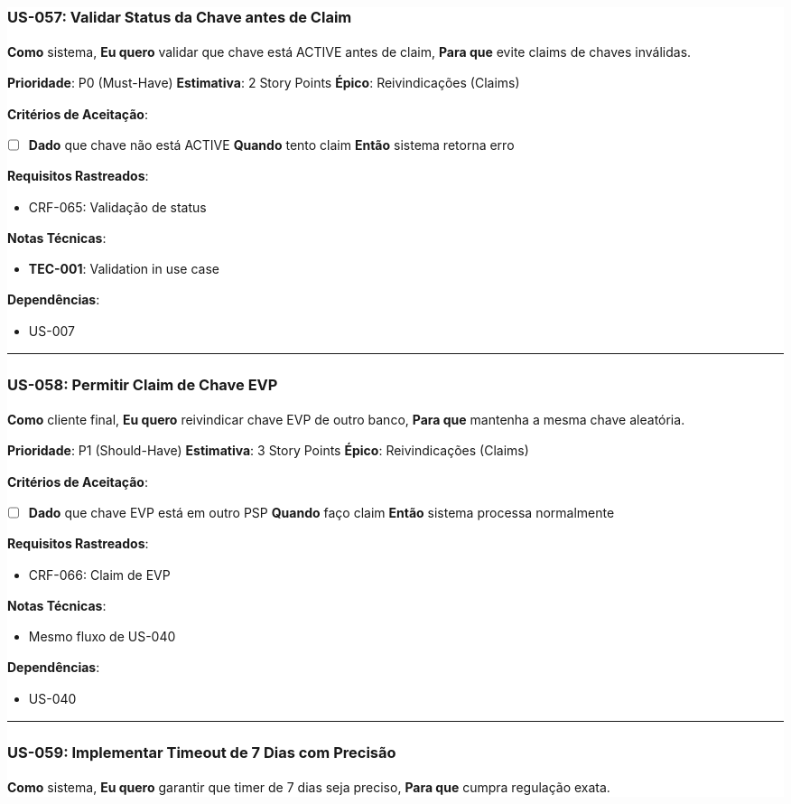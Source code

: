 ### US-057: Validar Status da Chave antes de Claim

**Como** sistema,
**Eu quero** validar que chave está ACTIVE antes de claim,
**Para que** evite claims de chaves inválidas.

**Prioridade**: P0 (Must-Have)
**Estimativa**: 2 Story Points
**Épico**: Reivindicações (Claims)

**Critérios de Aceitação**:
- [ ] **Dado** que chave não está ACTIVE
      **Quando** tento claim
      **Então** sistema retorna erro

**Requisitos Rastreados**:
- CRF-065: Validação de status

**Notas Técnicas**:
- **TEC-001**: Validation in use case

**Dependências**:
- US-007

---

### US-058: Permitir Claim de Chave EVP

**Como** cliente final,
**Eu quero** reivindicar chave EVP de outro banco,
**Para que** mantenha a mesma chave aleatória.

**Prioridade**: P1 (Should-Have)
**Estimativa**: 3 Story Points
**Épico**: Reivindicações (Claims)

**Critérios de Aceitação**:
- [ ] **Dado** que chave EVP está em outro PSP
      **Quando** faço claim
      **Então** sistema processa normalmente

**Requisitos Rastreados**:
- CRF-066: Claim de EVP

**Notas Técnicas**:
- Mesmo fluxo de US-040

**Dependências**:
- US-040

---

### US-059: Implementar Timeout de 7 Dias com Precisão

**Como** sistema,
**Eu quero** garantir que timer de 7 dias seja preciso,
**Para que** cumpra regulação exata.
